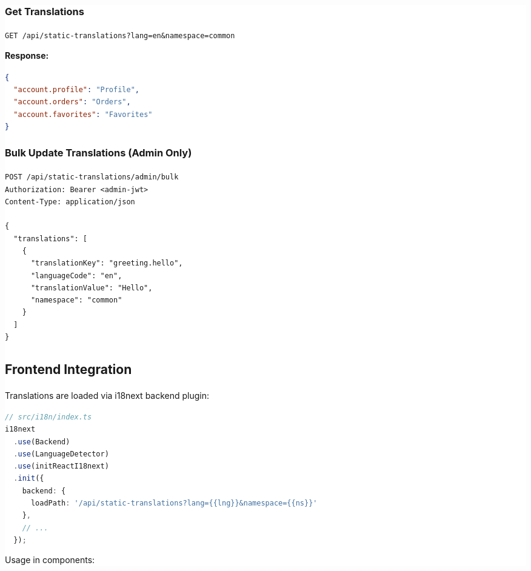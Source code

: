 ### Get Translations

```http
GET /api/static-translations?lang=en&namespace=common
```

**Response:**
```json
{
  "account.profile": "Profile",
  "account.orders": "Orders",
  "account.favorites": "Favorites"
}
```

### Bulk Update Translations (Admin Only)

```http
POST /api/static-translations/admin/bulk
Authorization: Bearer <admin-jwt>
Content-Type: application/json

{
  "translations": [
    {
      "translationKey": "greeting.hello",
      "languageCode": "en",
      "translationValue": "Hello",
      "namespace": "common"
    }
  ]
}
```

## Frontend Integration

Translations are loaded via i18next backend plugin:

```typescript
// src/i18n/index.ts
i18next
  .use(Backend)
  .use(LanguageDetector)
  .use(initReactI18next)
  .init({
    backend: {
      loadPath: '/api/static-translations?lang={{lng}}&namespace={{ns}}'
    },
    // ...
  });
```

Usage in components:
